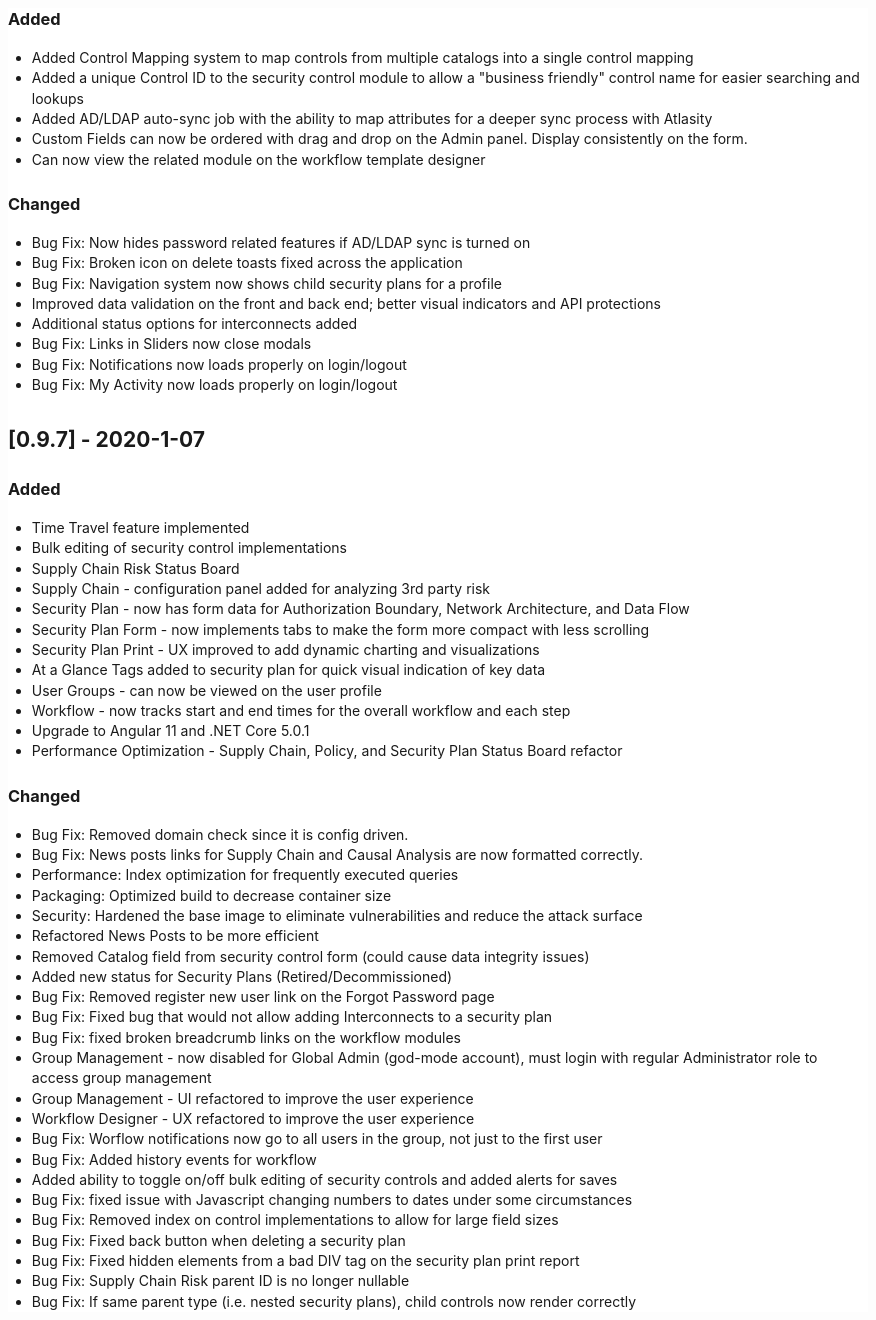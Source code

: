 ### Added
- Added Control Mapping system to map controls from multiple catalogs into a single control mapping
- Added a unique Control ID to the security control module to allow a "business friendly" control name for easier searching and lookups
- Added AD/LDAP auto-sync job with the ability to map attributes for a deeper sync process with Atlasity
- Custom Fields can now be ordered with drag and drop on the Admin panel.  Display consistently on the form.
- Can now view the related module on the workflow template designer

### Changed
- Bug Fix: Now hides password related features if AD/LDAP sync is turned on
- Bug Fix: Broken icon on delete toasts fixed across the application
- Bug Fix: Navigation system now shows child security plans for a profile
- Improved data validation on the front and back end; better visual indicators and API protections
- Additional status options for interconnects added
- Bug Fix: Links in Sliders now close modals
- Bug Fix: Notifications now loads properly on login/logout
- Bug Fix: My Activity now loads properly on login/logout

## [0.9.7] - 2020-1-07

### Added
- Time Travel feature implemented
- Bulk editing of security control implementations
- Supply Chain Risk Status Board
- Supply Chain - configuration panel added for analyzing 3rd party risk
- Security Plan - now has form data for Authorization Boundary, Network Architecture, and Data Flow
- Security Plan Form - now implements tabs to make the form more compact with less scrolling
- Security Plan Print - UX improved to add dynamic charting and visualizations
- At a Glance Tags added to security plan for quick visual indication of key data
- User Groups - can now be viewed on the user profile
- Workflow - now tracks start and end times for the overall workflow and each step
- Upgrade to Angular 11 and .NET Core 5.0.1
- Performance Optimization - Supply Chain, Policy, and Security Plan Status Board refactor

### Changed
- Bug Fix: Removed domain check since it is config driven.
- Bug Fix: News posts links for Supply Chain and Causal Analysis are now formatted correctly.
- Performance: Index optimization for frequently executed queries
- Packaging: Optimized build to decrease container size
- Security: Hardened the base image to eliminate vulnerabilities and reduce the attack surface
- Refactored News Posts to be more efficient
- Removed Catalog field from security control form (could cause data integrity issues)
- Added new status for Security Plans (Retired/Decommissioned)
- Bug Fix: Removed register new user link on the Forgot Password page
- Bug Fix: Fixed bug that would not allow adding Interconnects to a security plan
- Bug Fix: fixed broken breadcrumb links on the workflow modules
- Group Management - now disabled for Global Admin (god-mode account), must login with regular Administrator role to access group management
- Group Management - UI refactored to improve the user experience
- Workflow Designer - UX refactored to improve the user experience
- Bug Fix: Worflow notifications now go to all users in the group, not just to the first user
- Bug Fix: Added history events for workflow
- Added ability to toggle on/off bulk editing of security controls and added alerts for saves
- Bug Fix: fixed issue with Javascript changing numbers to dates under some circumstances
- Bug Fix: Removed index on control implementations to allow for large field sizes
- Bug Fix: Fixed back button when deleting a security plan
- Bug Fix: Fixed hidden elements from a bad DIV tag on the security plan print report
- Bug Fix: Supply Chain Risk parent ID is no longer nullable
- Bug Fix: If same parent type (i.e. nested security plans), child controls now render correctly